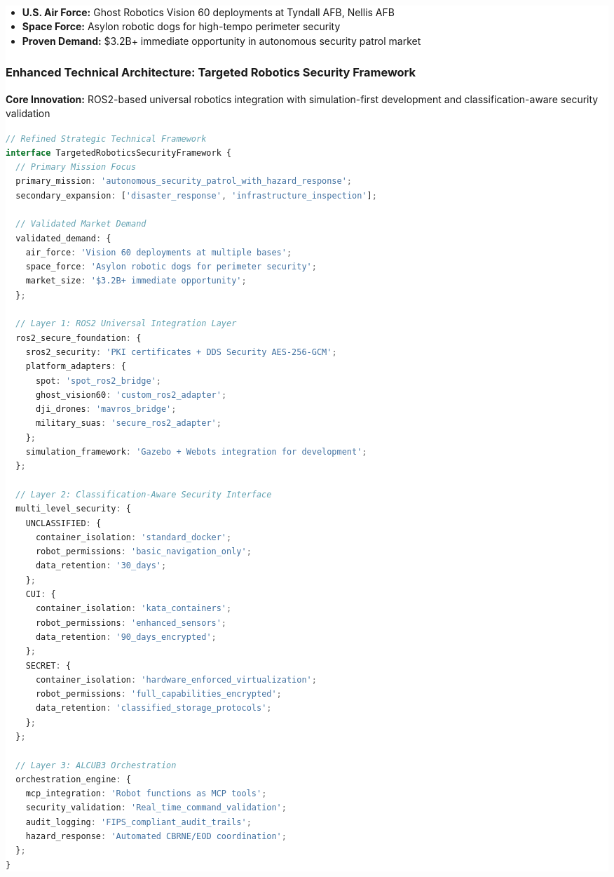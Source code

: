- **U.S. Air Force:** Ghost Robotics Vision 60 deployments at Tyndall AFB, Nellis AFB
- **Space Force:** Asylon robotic dogs for high-tempo perimeter security
- **Proven Demand:** $3.2B+ immediate opportunity in autonomous security patrol market

### Enhanced Technical Architecture: Targeted Robotics Security Framework

**Core Innovation:** ROS2-based universal robotics integration with simulation-first development and classification-aware security validation

```typescript
// Refined Strategic Technical Framework
interface TargetedRoboticsSecurityFramework {
  // Primary Mission Focus
  primary_mission: 'autonomous_security_patrol_with_hazard_response';
  secondary_expansion: ['disaster_response', 'infrastructure_inspection'];

  // Validated Market Demand
  validated_demand: {
    air_force: 'Vision 60 deployments at multiple bases';
    space_force: 'Asylon robotic dogs for perimeter security';
    market_size: '$3.2B+ immediate opportunity';
  };

  // Layer 1: ROS2 Universal Integration Layer
  ros2_secure_foundation: {
    sros2_security: 'PKI certificates + DDS Security AES-256-GCM';
    platform_adapters: {
      spot: 'spot_ros2_bridge';
      ghost_vision60: 'custom_ros2_adapter';
      dji_drones: 'mavros_bridge';
      military_suas: 'secure_ros2_adapter';
    };
    simulation_framework: 'Gazebo + Webots integration for development';
  };

  // Layer 2: Classification-Aware Security Interface
  multi_level_security: {
    UNCLASSIFIED: {
      container_isolation: 'standard_docker';
      robot_permissions: 'basic_navigation_only';
      data_retention: '30_days';
    };
    CUI: {
      container_isolation: 'kata_containers';
      robot_permissions: 'enhanced_sensors';
      data_retention: '90_days_encrypted';
    };
    SECRET: {
      container_isolation: 'hardware_enforced_virtualization';
      robot_permissions: 'full_capabilities_encrypted';
      data_retention: 'classified_storage_protocols';
    };
  };

  // Layer 3: ALCUB3 Orchestration
  orchestration_engine: {
    mcp_integration: 'Robot functions as MCP tools';
    security_validation: 'Real_time_command_validation';
    audit_logging: 'FIPS_compliant_audit_trails';
    hazard_response: 'Automated CBRNE/EOD coordination';
  };
}
```
